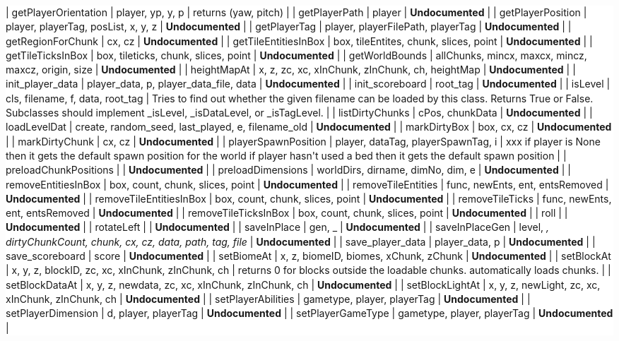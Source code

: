 | getPlayerOrientation | player, yp, y, p | returns (yaw, pitch) |
| getPlayerPath | player | **Undocumented** |
| getPlayerPosition | player, playerTag, posList, x, y, z | **Undocumented** |
| getPlayerTag | player, playerFilePath, playerTag | **Undocumented** |
| getRegionForChunk | cx, cz | **Undocumented** |
| getTileEntitiesInBox | box, tileEntites, chunk, slices, point | **Undocumented** |
| getTileTicksInBox | box, tileticks, chunk, slices, point | **Undocumented** |
| getWorldBounds | allChunks, mincx, maxcx, mincz, maxcz, origin, size | **Undocumented** |
| heightMapAt | x, z, zc, xc, xInChunk, zInChunk, ch, heightMap | **Undocumented** |
| init_player_data | player_data, p, player_data_file, data | **Undocumented** |
| init_scoreboard | root_tag | **Undocumented** |
| isLevel | cls, filename, f, data, root_tag | Tries to find out whether the given filename can be loaded by this class.  Returns True or False. Subclasses should implement _isLevel, _isDataLevel, or _isTagLevel. |
| listDirtyChunks | cPos, chunkData | **Undocumented** |
| loadLevelDat | create, random_seed, last_played, e, filename_old | **Undocumented** |
| markDirtyBox | box, cx, cz | **Undocumented** |
| markDirtyChunk | cx, cz | **Undocumented** |
| playerSpawnPosition | player, dataTag, playerSpawnTag, i | xxx if player is None then it gets the default spawn position for the world if player hasn't used a bed then it gets the default spawn position |
| preloadChunkPositions |  | **Undocumented** |
| preloadDimensions | worldDirs, dirname, dimNo, dim, e | **Undocumented** |
| removeEntitiesInBox | box, count, chunk, slices, point | **Undocumented** |
| removeTileEntities | func, newEnts, ent, entsRemoved | **Undocumented** |
| removeTileEntitiesInBox | box, count, chunk, slices, point | **Undocumented** |
| removeTileTicks | func, newEnts, ent, entsRemoved | **Undocumented** |
| removeTileTicksInBox | box, count, chunk, slices, point | **Undocumented** |
| roll |  | **Undocumented** |
| rotateLeft |  | **Undocumented** |
| saveInPlace | gen, _ | **Undocumented** |
| saveInPlaceGen | level, _, dirtyChunkCount, chunk, cx, cz, data, path, tag, file_ | **Undocumented** |
| save_player_data | player_data, p | **Undocumented** |
| save_scoreboard | score | **Undocumented** |
| setBiomeAt | x, z, biomeID, biomes, xChunk, zChunk | **Undocumented** |
| setBlockAt | x, y, z, blockID, zc, xc, xInChunk, zInChunk, ch | returns 0 for blocks outside the loadable chunks.  automatically loads chunks. |
| setBlockDataAt | x, y, z, newdata, zc, xc, xInChunk, zInChunk, ch | **Undocumented** |
| setBlockLightAt | x, y, z, newLight, zc, xc, xInChunk, zInChunk, ch | **Undocumented** |
| setPlayerAbilities | gametype, player, playerTag | **Undocumented** |
| setPlayerDimension | d, player, playerTag | **Undocumented** |
| setPlayerGameType | gametype, player, playerTag | **Undocumented** |